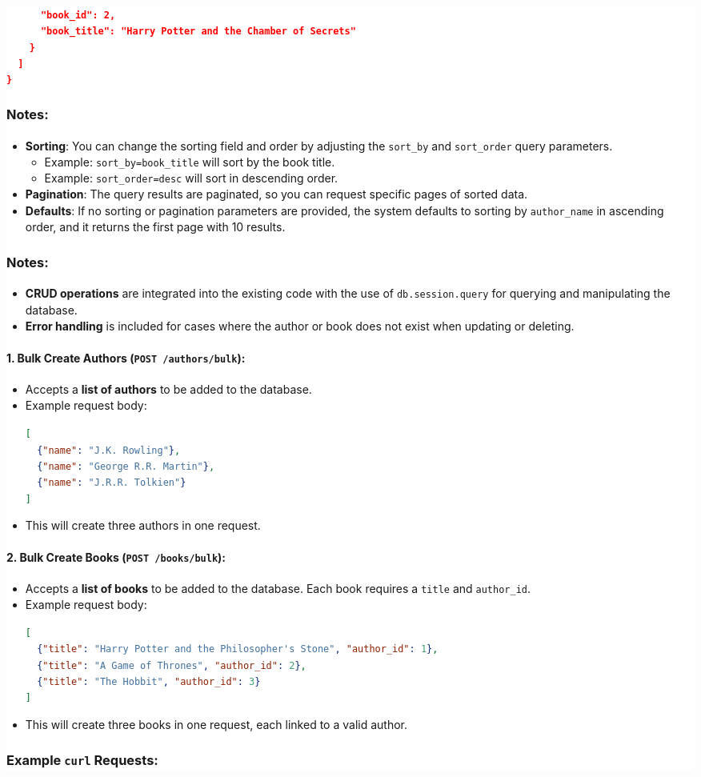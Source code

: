 ```json
      "book_id": 2,
      "book_title": "Harry Potter and the Chamber of Secrets"
    }
  ]
}
```

### Notes:
- **Sorting**: You can change the sorting field and order by adjusting the `sort_by` and `sort_order` query parameters.
  - Example: `sort_by=book_title` will sort by the book title.
  - Example: `sort_order=desc` will sort in descending order.
- **Pagination**: The query results are paginated, so you can request specific pages of sorted data.
- **Defaults**: If no sorting or pagination parameters are provided, the system defaults to sorting by `author_name` in ascending order, and it returns the first page with 10 results.


### Notes:
- **CRUD operations** are integrated into the existing code with the use of `db.session.query` for querying and manipulating the database.
- **Error handling** is included for cases where the author or book does not exist when updating or deleting.


#### 1. Bulk Create Authors (`POST /authors/bulk`):
- Accepts a **list of authors** to be added to the database.
- Example request body:
  ```json
  [
    {"name": "J.K. Rowling"},
    {"name": "George R.R. Martin"},
    {"name": "J.R.R. Tolkien"}
  ]
  ```
- This will create three authors in one request.

#### 2. Bulk Create Books (`POST /books/bulk`):
- Accepts a **list of books** to be added to the database. Each book requires a `title` and `author_id`.
- Example request body:
  ```json
  [
    {"title": "Harry Potter and the Philosopher's Stone", "author_id": 1},
    {"title": "A Game of Thrones", "author_id": 2},
    {"title": "The Hobbit", "author_id": 3}
  ]
  ```
- This will create three books in one request, each linked to a valid author.

### Example `curl` Requests:
